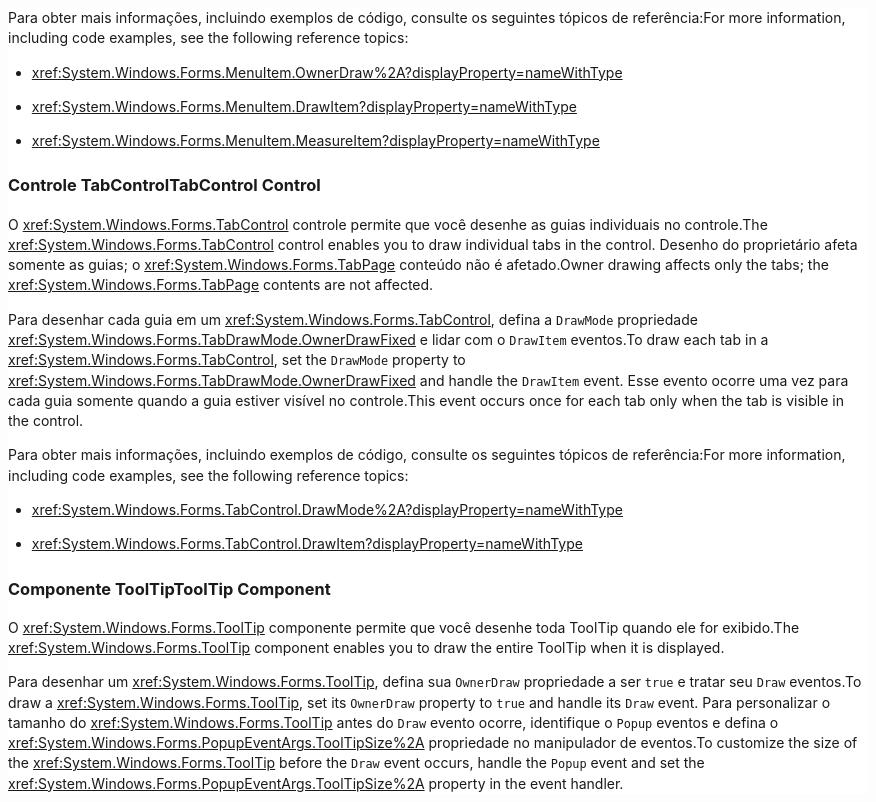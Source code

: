  <span data-ttu-id="9ffed-141">Para obter mais informações, incluindo exemplos de código, consulte os seguintes tópicos de referência:</span><span class="sxs-lookup"><span data-stu-id="9ffed-141">For more information, including code examples, see the following reference topics:</span></span>  
  
-   <xref:System.Windows.Forms.MenuItem.OwnerDraw%2A?displayProperty=nameWithType>  
  
-   <xref:System.Windows.Forms.MenuItem.DrawItem?displayProperty=nameWithType>  
  
-   <xref:System.Windows.Forms.MenuItem.MeasureItem?displayProperty=nameWithType>  
  
### <a name="tabcontrol-control"></a><span data-ttu-id="9ffed-142">Controle TabControl</span><span class="sxs-lookup"><span data-stu-id="9ffed-142">TabControl Control</span></span>  
 <span data-ttu-id="9ffed-143">O <xref:System.Windows.Forms.TabControl> controle permite que você desenhe as guias individuais no controle.</span><span class="sxs-lookup"><span data-stu-id="9ffed-143">The <xref:System.Windows.Forms.TabControl> control enables you to draw individual tabs in the control.</span></span> <span data-ttu-id="9ffed-144">Desenho do proprietário afeta somente as guias; o <xref:System.Windows.Forms.TabPage> conteúdo não é afetado.</span><span class="sxs-lookup"><span data-stu-id="9ffed-144">Owner drawing affects only the tabs; the <xref:System.Windows.Forms.TabPage> contents are not affected.</span></span>  
  
 <span data-ttu-id="9ffed-145">Para desenhar cada guia em um <xref:System.Windows.Forms.TabControl>, defina a `DrawMode` propriedade <xref:System.Windows.Forms.TabDrawMode.OwnerDrawFixed> e lidar com o `DrawItem` eventos.</span><span class="sxs-lookup"><span data-stu-id="9ffed-145">To draw each tab in a <xref:System.Windows.Forms.TabControl>, set the `DrawMode` property to <xref:System.Windows.Forms.TabDrawMode.OwnerDrawFixed> and handle the `DrawItem` event.</span></span> <span data-ttu-id="9ffed-146">Esse evento ocorre uma vez para cada guia somente quando a guia estiver visível no controle.</span><span class="sxs-lookup"><span data-stu-id="9ffed-146">This event occurs once for each tab only when the tab is visible in the control.</span></span>  
  
 <span data-ttu-id="9ffed-147">Para obter mais informações, incluindo exemplos de código, consulte os seguintes tópicos de referência:</span><span class="sxs-lookup"><span data-stu-id="9ffed-147">For more information, including code examples, see the following reference topics:</span></span>  
  
-   <xref:System.Windows.Forms.TabControl.DrawMode%2A?displayProperty=nameWithType>  
  
-   <xref:System.Windows.Forms.TabControl.DrawItem?displayProperty=nameWithType>  
  
### <a name="tooltip-component"></a><span data-ttu-id="9ffed-148">Componente ToolTip</span><span class="sxs-lookup"><span data-stu-id="9ffed-148">ToolTip Component</span></span>  
 <span data-ttu-id="9ffed-149">O <xref:System.Windows.Forms.ToolTip> componente permite que você desenhe toda ToolTip quando ele for exibido.</span><span class="sxs-lookup"><span data-stu-id="9ffed-149">The <xref:System.Windows.Forms.ToolTip> component enables you to draw the entire ToolTip when it is displayed.</span></span>  
  
 <span data-ttu-id="9ffed-150">Para desenhar um <xref:System.Windows.Forms.ToolTip>, defina sua `OwnerDraw` propriedade a ser `true` e tratar seu `Draw` eventos.</span><span class="sxs-lookup"><span data-stu-id="9ffed-150">To draw a <xref:System.Windows.Forms.ToolTip>, set its `OwnerDraw` property to `true` and handle its `Draw` event.</span></span> <span data-ttu-id="9ffed-151">Para personalizar o tamanho do <xref:System.Windows.Forms.ToolTip> antes do `Draw` evento ocorre, identifique o `Popup` eventos e defina o <xref:System.Windows.Forms.PopupEventArgs.ToolTipSize%2A> propriedade no manipulador de eventos.</span><span class="sxs-lookup"><span data-stu-id="9ffed-151">To customize the size of the <xref:System.Windows.Forms.ToolTip> before the `Draw` event occurs, handle the `Popup` event and set the <xref:System.Windows.Forms.PopupEventArgs.ToolTipSize%2A> property in the event handler.</span></span>  
  